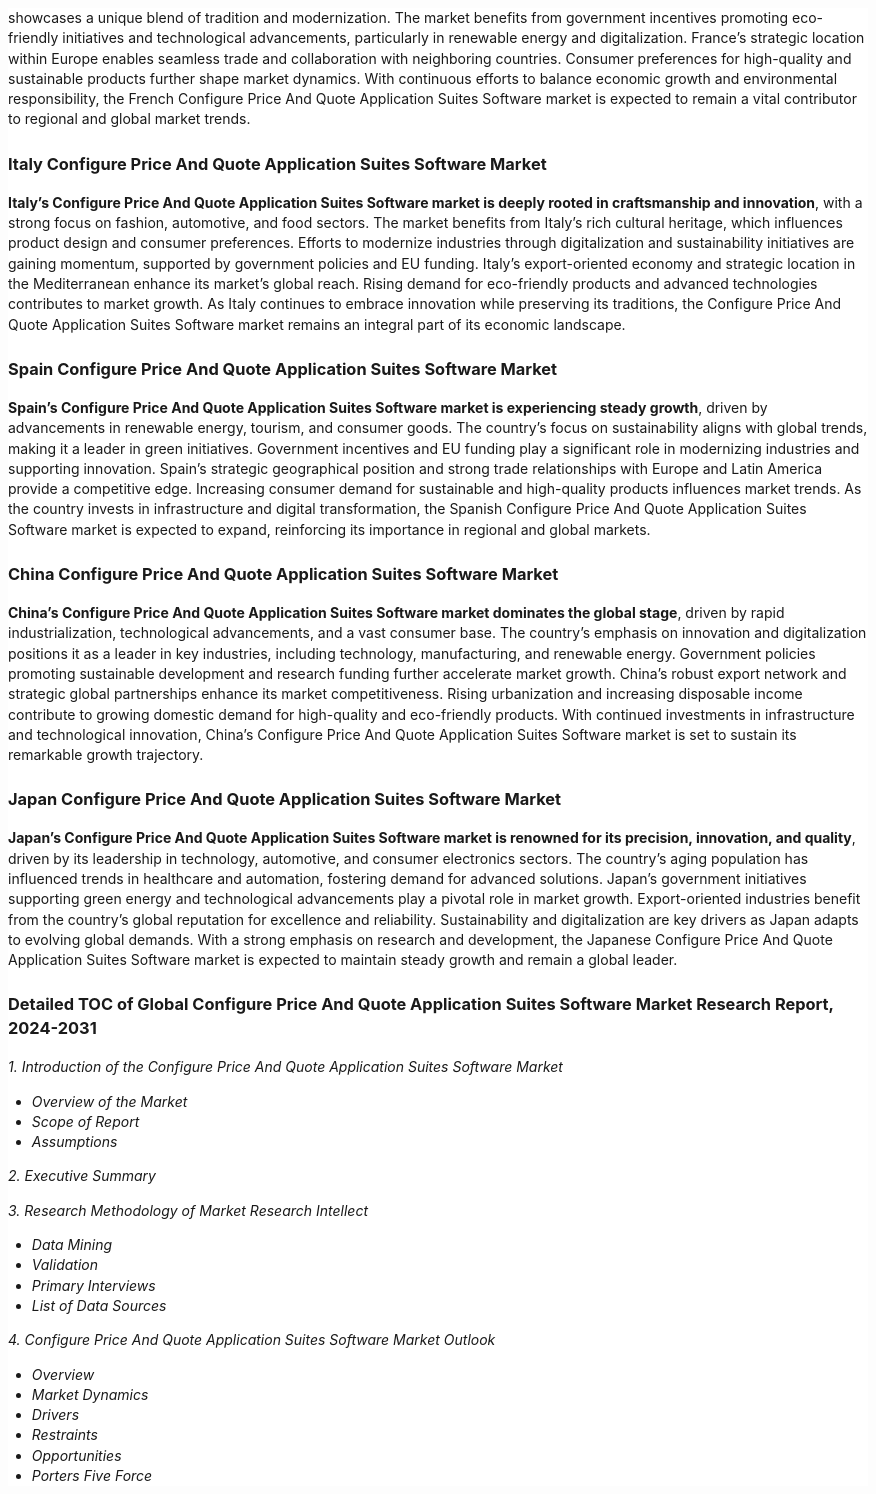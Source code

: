 showcases a unique blend of tradition and modernization. The market benefits from government incentives promoting eco-friendly initiatives and technological advancements, particularly in renewable energy and digitalization. France&rsquo;s strategic location within Europe enables seamless trade and collaboration with neighboring countries. Consumer preferences for high-quality and sustainable products further shape market dynamics. With continuous efforts to balance economic growth and environmental responsibility, the French Configure Price And Quote Application Suites Software market is expected to remain a vital contributor to regional and global market trends.</p><h3><strong>Italy Configure Price And Quote Application Suites Software Market</strong></h3><p><strong>Italy&rsquo;s Configure Price And Quote Application Suites Software market is deeply rooted in craftsmanship and innovation</strong>, with a strong focus on fashion, automotive, and food sectors. The market benefits from Italy&rsquo;s rich cultural heritage, which influences product design and consumer preferences. Efforts to modernize industries through digitalization and sustainability initiatives are gaining momentum, supported by government policies and EU funding. Italy&rsquo;s export-oriented economy and strategic location in the Mediterranean enhance its market&rsquo;s global reach. Rising demand for eco-friendly products and advanced technologies contributes to market growth. As Italy continues to embrace innovation while preserving its traditions, the Configure Price And Quote Application Suites Software market remains an integral part of its economic landscape.</p><h3><strong>Spain Configure Price And Quote Application Suites Software Market</strong></h3><p><strong>Spain&rsquo;s Configure Price And Quote Application Suites Software market is experiencing steady growth</strong>, driven by advancements in renewable energy, tourism, and consumer goods. The country&rsquo;s focus on sustainability aligns with global trends, making it a leader in green initiatives. Government incentives and EU funding play a significant role in modernizing industries and supporting innovation. Spain&rsquo;s strategic geographical position and strong trade relationships with Europe and Latin America provide a competitive edge. Increasing consumer demand for sustainable and high-quality products influences market trends. As the country invests in infrastructure and digital transformation, the Spanish Configure Price And Quote Application Suites Software market is expected to expand, reinforcing its importance in regional and global markets.</p><h3><strong>China Configure Price And Quote Application Suites Software Market</strong></h3><p><strong>China&rsquo;s Configure Price And Quote Application Suites Software market dominates the global stage</strong>, driven by rapid industrialization, technological advancements, and a vast consumer base. The country&rsquo;s emphasis on innovation and digitalization positions it as a leader in key industries, including technology, manufacturing, and renewable energy. Government policies promoting sustainable development and research funding further accelerate market growth. China&rsquo;s robust export network and strategic global partnerships enhance its market competitiveness. Rising urbanization and increasing disposable income contribute to growing domestic demand for high-quality and eco-friendly products. With continued investments in infrastructure and technological innovation, China&rsquo;s Configure Price And Quote Application Suites Software market is set to sustain its remarkable growth trajectory.</p><h3><strong>Japan Configure Price And Quote Application Suites Software Market</strong></h3><p><strong>Japan&rsquo;s Configure Price And Quote Application Suites Software market is renowned for its precision, innovation, and quality</strong>, driven by its leadership in technology, automotive, and consumer electronics sectors. The country&rsquo;s aging population has influenced trends in healthcare and automation, fostering demand for advanced solutions. Japan&rsquo;s government initiatives supporting green energy and technological advancements play a pivotal role in market growth. Export-oriented industries benefit from the country&rsquo;s global reputation for excellence and reliability. Sustainability and digitalization are key drivers as Japan adapts to evolving global demands. With a strong emphasis on research and development, the Japanese Configure Price And Quote Application Suites Software market is expected to maintain steady growth and remain a global leader.</p><h3><span class="">Detailed TOC of Global Configure Price And Quote Application Suites Software Market Research Report, 2024-2031</span></h3><p><em><span class="font-[700]">1. Introduction of the Configure Price And Quote Application Suites Software Market</span></em></p><ul><li><em><span class="">Overview of the Market</span></em></li><li><em><span class="">Scope of Report</span></em></li><li><em><span class="">Assumptions</span></em></li></ul><p><em><span class="font-[700]">2. Executive Summary</span></em></p><p><em><span class="font-[700]">3. Research Methodology of Market Research Intellect</span></em></p><ul><li><em><span class="">Data Mining</span></em></li><li><em><span class="">Validation</span></em></li><li><em><span class="">Primary Interviews</span></em></li><li><em><span class="">List of Data Sources</span></em></li></ul><p><em><span class="font-[700]">4. Configure Price And Quote Application Suites Software Market Outlook</span></em></p><ul><li><em><span class="">Overview</span></em></li><li><em><span class="">Market Dynamics</span></em></li><li><em><span class="">Drivers</span></em></li><li><em><span class="">Restraints</span></em></li><li><em><span class="">Opportunities</span></em></li><li><em><span class="">Porters Five Force